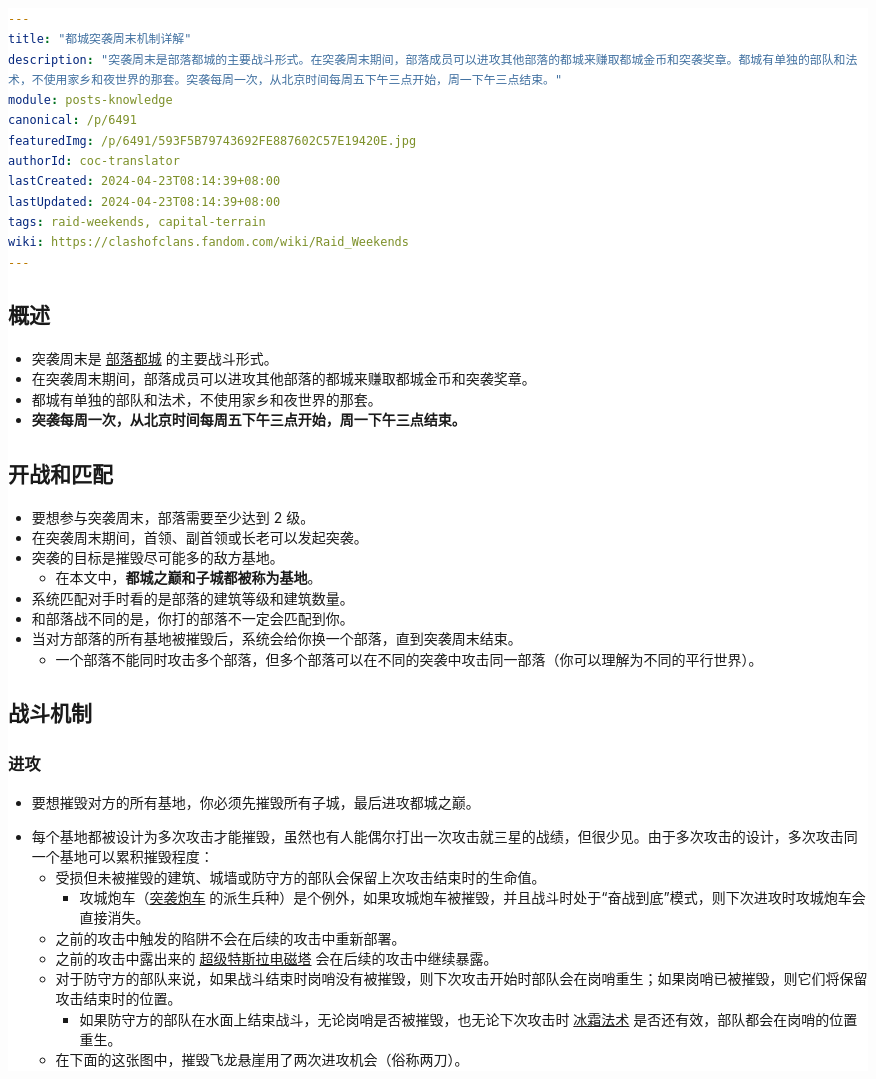 ```yaml
---
title: "都城突袭周末机制详解"
description: "突袭周末是部落都城的主要战斗形式。在突袭周末期间，部落成员可以进攻其他部落的都城来赚取都城金币和突袭奖章。都城有单独的部队和法术，不使用家乡和夜世界的那套。突袭每周一次，从北京时间每周五下午三点开始，周一下午三点结束。"
module: posts-knowledge
canonical: /p/6491
featuredImg: /p/6491/593F5B79743692FE887602C57E19420E.jpg
authorId: coc-translator
lastCreated: 2024-04-23T08:14:39+08:00
lastUpdated: 2024-04-23T08:14:39+08:00
tags: raid-weekends, capital-terrain
wiki: https://clashofclans.fandom.com/wiki/Raid_Weekends
---
```


<script setup>
import DecoImgGroup from '@/components/posts/DecoImgGroup.vue';
import DecoImg from '@/components/posts/DecoImg.vue';
</script>

## 概述

- 突袭周末是 [部落都城](/p/3844) 的主要战斗形式。
- 在突袭周末期间，部落成员可以进攻其他部落的都城来赚取都城金币和突袭奖章。
- 都城有单独的部队和法术，不使用家乡和夜世界的那套。
- **突袭每周一次，从北京时间每周五下午三点开始，周一下午三点结束。**

## 开战和匹配

- 要想参与突袭周末，部落需要至少达到 2 级。
- 在突袭周末期间，首领、副首领或长老可以发起突袭。
- 突袭的目标是摧毁尽可能多的敌方基地。
  - 在本文中，**都城之巅和子城都被称为基地**。
- 系统匹配对手时看的是部落的建筑等级和建筑数量。
- 和部落战不同的是，你打的部落不一定会匹配到你。
- 当对方部落的所有基地被摧毁后，系统会给你换一个部落，直到突袭周末结束。
  - 一个部落不能同时攻击多个部落，但多个部落可以在不同的突袭中攻击同一部落（你可以理解为不同的平行世界）。

<Pic src="/p/6491/593F5B79743692FE887602C57E19420E.jpg" width="2732" height="2048" alt="发起突袭界面" :lazyLoading="false" />

## 战斗机制

### 进攻

- 要想摧毁对方的所有基地，你必须先摧毁所有子城，最后进攻都城之巅。

<Pic src="/p/6491/E274EC85DA86C2B81B28F27EAEB2B41C.jpg" width="2732" height="2048" alt="从这张图我们可以看到，由于下面的子城没打完，因此不能进攻都城之巅。" />

- 每个基地都被设计为多次攻击才能摧毁，虽然也有人能偶尔打出一次攻击就三星的战绩，但很少见。由于多次攻击的设计，多次攻击同一个基地可以累积摧毁程度：
  - 受损但未被摧毁的建筑、城墙或防守方的部队会保留上次攻击结束时的生命值。
    - 攻城炮车（[突袭炮车](/upgrade/2009-Raid-Cart) 的派生兵种）是个例外，如果攻城炮车被摧毁，并且战斗时处于“奋战到底”模式，则下次进攻时攻城炮车会直接消失。
  - 之前的攻击中触发的陷阱不会在后续的攻击中重新部署。
  - 之前的攻击中露出来的 [超级特斯拉电磁塔](/upgrade/220b-Hidden-Mega-Tesla) 会在后续的攻击中继续暴露。
  - 对于防守方的部队来说，如果战斗结束时岗哨没有被摧毁，则下次攻击开始时部队会在岗哨重生；如果岗哨已被摧毁，则它们将保留攻击结束时的位置。
    - 如果防守方的部队在水面上结束战斗，无论岗哨是否被摧毁，也无论下次攻击时 [冰霜法术](/upgrade/2103-Frost-Spell) 是否还有效，部队都会在岗哨的位置重生。
  - 在下面的这张图中，摧毁飞龙悬崖用了两次进攻机会（俗称两刀）。

